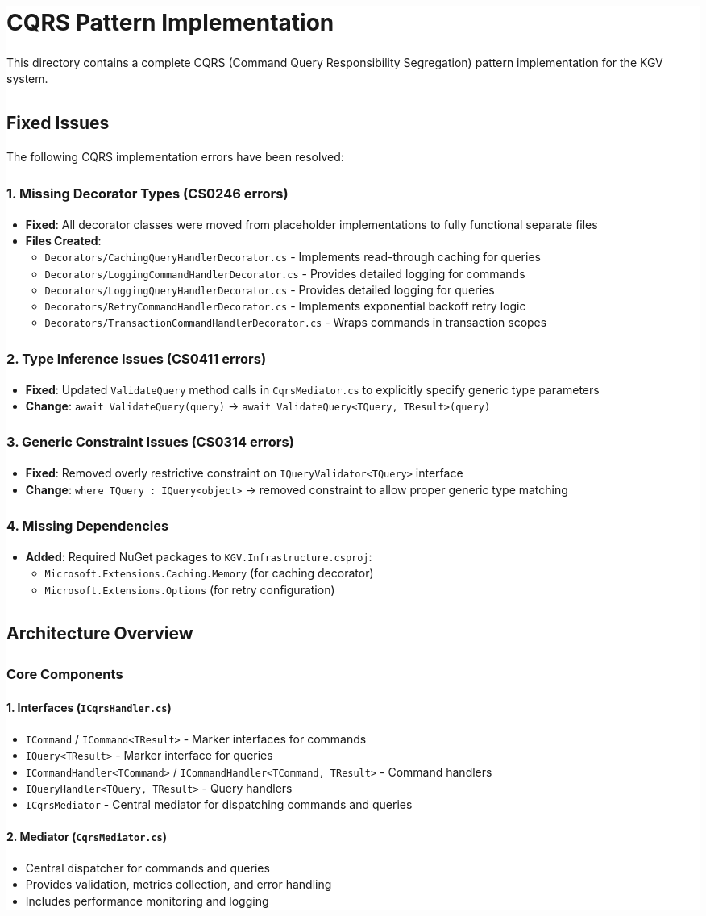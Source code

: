 # CQRS Pattern Implementation

This directory contains a complete CQRS (Command Query Responsibility Segregation) pattern implementation for the KGV system.

## Fixed Issues

The following CQRS implementation errors have been resolved:

### 1. Missing Decorator Types (CS0246 errors)
- **Fixed**: All decorator classes were moved from placeholder implementations to fully functional separate files
- **Files Created**:
  - `Decorators/CachingQueryHandlerDecorator.cs` - Implements read-through caching for queries
  - `Decorators/LoggingCommandHandlerDecorator.cs` - Provides detailed logging for commands
  - `Decorators/LoggingQueryHandlerDecorator.cs` - Provides detailed logging for queries
  - `Decorators/RetryCommandHandlerDecorator.cs` - Implements exponential backoff retry logic
  - `Decorators/TransactionCommandHandlerDecorator.cs` - Wraps commands in transaction scopes

### 2. Type Inference Issues (CS0411 errors)
- **Fixed**: Updated `ValidateQuery` method calls in `CqrsMediator.cs` to explicitly specify generic type parameters
- **Change**: `await ValidateQuery(query)` → `await ValidateQuery<TQuery, TResult>(query)`

### 3. Generic Constraint Issues (CS0314 errors)
- **Fixed**: Removed overly restrictive constraint on `IQueryValidator<TQuery>` interface
- **Change**: `where TQuery : IQuery<object>` → removed constraint to allow proper generic type matching

### 4. Missing Dependencies
- **Added**: Required NuGet packages to `KGV.Infrastructure.csproj`:
  - `Microsoft.Extensions.Caching.Memory` (for caching decorator)
  - `Microsoft.Extensions.Options` (for retry configuration)

## Architecture Overview

### Core Components

#### 1. Interfaces (`ICqrsHandler.cs`)
- `ICommand` / `ICommand<TResult>` - Marker interfaces for commands
- `IQuery<TResult>` - Marker interface for queries
- `ICommandHandler<TCommand>` / `ICommandHandler<TCommand, TResult>` - Command handlers
- `IQueryHandler<TQuery, TResult>` - Query handlers
- `ICqrsMediator` - Central mediator for dispatching commands and queries

#### 2. Mediator (`CqrsMediator.cs`)
- Central dispatcher for commands and queries
- Provides validation, metrics collection, and error handling
- Includes performance monitoring and logging
